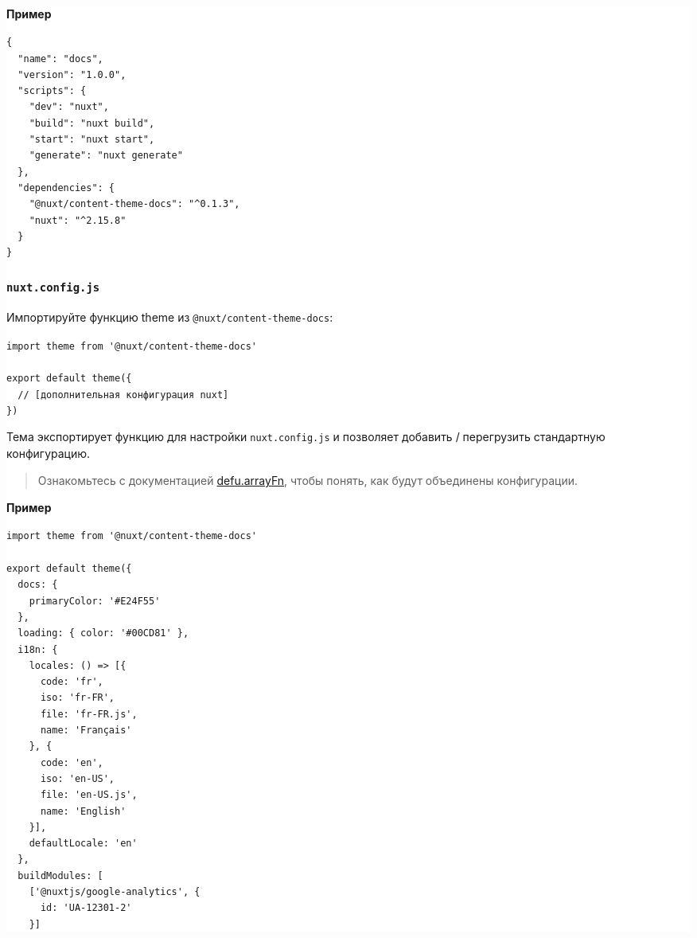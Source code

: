   </code-block>
</code-group>

**Пример**

```json[package.json]
{
  "name": "docs",
  "version": "1.0.0",
  "scripts": {
    "dev": "nuxt",
    "build": "nuxt build",
    "start": "nuxt start",
    "generate": "nuxt generate"
  },
  "dependencies": {
    "@nuxt/content-theme-docs": "^0.1.3",
    "nuxt": "^2.15.8"
  }
}
```

### `nuxt.config.js`

Импортируйте функцию theme из `@nuxt/content-theme-docs`:

```js[nuxt.config.js]
import theme from '@nuxt/content-theme-docs'

export default theme({
  // [дополнительная конфигурация nuxt]
})
```

Тема экспортирует функцию для настройки `nuxt.config.js` и позволяет добавить / перегрузить стандартную конфигурацию.

> Ознакомьтесь с документацией [defu.arrayFn](https://github.com/nuxt-contrib/defu#array-function-merger), чтобы понять, как будут объединены конфигурации.

**Пример**

```js[nuxt.config.js]
import theme from '@nuxt/content-theme-docs'

export default theme({
  docs: {
    primaryColor: '#E24F55'
  },
  loading: { color: '#00CD81' },
  i18n: {
    locales: () => [{
      code: 'fr',
      iso: 'fr-FR',
      file: 'fr-FR.js',
      name: 'Français'
    }, {
      code: 'en',
      iso: 'en-US',
      file: 'en-US.js',
      name: 'English'
    }],
    defaultLocale: 'en'
  },
  buildModules: [
    ['@nuxtjs/google-analytics', {
      id: 'UA-12301-2'
    }]
```